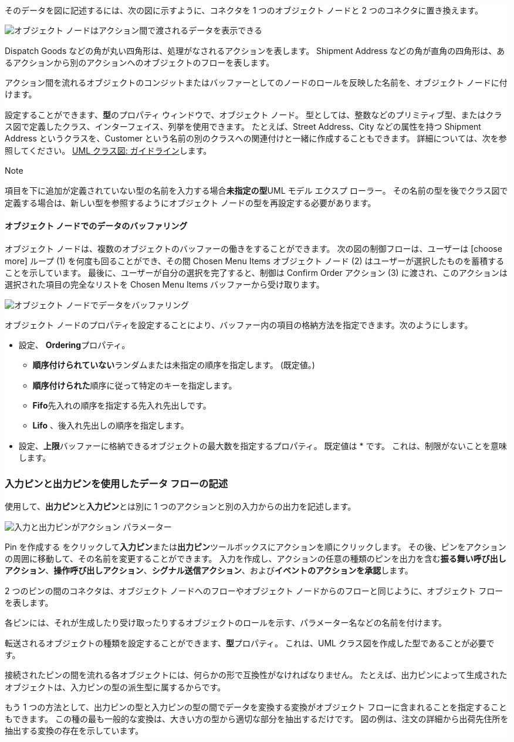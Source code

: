  そのデータを図に記述するには、次の図に示すように、コネクタを 1 つのオブジェクト ノードと 2 つのコネクタに置き換えます。  
  
 ![オブジェクト ノードはアクション間で渡されるデータを表示できる](../modeling/media/uml-actguidedata.png "UML_ActGuideData")  
  
 Dispatch Goods などの角が丸い四角形は、処理がなされるアクションを表します。 Shipment Address などの角が直角の四角形は、あるアクションから別のアクションへのオブジェクトのフローを表します。  
  
 アクション間を流れるオブジェクトのコンジットまたはバッファーとしてのノードのロールを反映した名前を、オブジェクト ノードに付けます。  
  
 設定することができます、**型**のプロパティ ウィンドウで、オブジェクト ノード。 型としては、整数などのプリミティブ型、またはクラス図で定義したクラス、インターフェイス、列挙を使用できます。 たとえば、Street Address、City などの属性を持つ Shipment Address というクラスを、Customer という名前の別のクラスへの関連付けと一緒に作成することもできます。 詳細については、次を参照してください。 [UML クラス図: ガイドライン](../modeling/uml-class-diagrams-guidelines.md)します。  
  
> [!NOTE]
>  項目を下に追加が定義されていない型の名前を入力する場合**未指定の型**UML モデル エクスプ ローラー。 その名前の型を後でクラス図で定義する場合は、新しい型を参照するようにオブジェクト ノードの型を再設定する必要があります。  
  
#### <a name="buffering-data-in-object-nodes"></a>オブジェクト ノードでのデータのバッファリング  
 オブジェクト ノードは、複数のオブジェクトのバッファーの働きをすることができます。 次の図の制御フローは、ユーザーは [choose more] ループ (1) を何度も回ることができ、その間 Chosen Menu Items オブジェクト ノード (2) はユーザーが選択したものを蓄積することを示しています。 最後に、ユーザーが自分の選択を完了すると、制御は Confirm Order アクション (3) に渡され、このアクションは選択された項目の完全なリストを Chosen Menu Items バッファーから受け取ります。  
  
 ![オブジェクト ノードでデータをバッファリング](../modeling/media/uml-actguidebuffer.png "UML_ActGuideBuffer")  
  
 オブジェクト ノードのプロパティを設定することにより、バッファー内の項目の格納方法を指定できます。次のようにします。  
  
-   設定、 **Ordering**プロパティ。  
  
    -   **順序付けられていない**ランダムまたは未指定の順序を指定します。 (既定値。)   
  
    -   **順序付けられた**順序に従って特定のキーを指定します。  
  
    -   **Fifo**先入れの順序を指定する先入れ先出しです。  
  
    -   **Lifo** 、後入れ先出しの順序を指定します。  
  
-   設定、**上限**バッファーに格納できるオブジェクトの最大数を指定するプロパティ。 既定値は * です。 これは、制限がないことを意味します。  
  
### <a name="describing-data-flow-with-input-and-output-pins"></a>入力ピンと出力ピンを使用したデータ フローの記述  
 使用して、**出力ピン**と**入力ピン**とは別に 1 つのアクションと別の入力からの出力を記述します。  
  
 ![入力と出力ピンがアクション パラメーター](../modeling/media/uml-actguidepins.png "UML_ActGuidePins")  
  
 Pin を作成する をクリックして**入力ピン**または**出力ピン**ツールボックスにアクションを順にクリックします。 その後、ピンをアクションの周囲に移動して、その名前を変更することができます。 入力を作成し、アクションの任意の種類のピンを出力を含む**振る舞い呼び出しアクション**、**操作呼び出しアクション**、**シグナル送信アクション**、および**イベントのアクションを承認**します。  
  
 2 つのピンの間のコネクタは、オブジェクト ノードへのフローやオブジェクト ノードからのフローと同じように、オブジェクト フローを表します。  
  
 各ピンには、それが生成したり受け取ったりするオブジェクトのロールを示す、パラメーター名などの名前を付けます。  
  
 転送されるオブジェクトの種類を設定することができます、**型**プロパティ。 これは、UML クラス図を作成した型であることが必要です。  
  
 接続されたピンの間を流れる各オブジェクトには、何らかの形で互換性がなければなりません。 たとえば、出力ピンによって生成されたオブジェクトは、入力ピンの型の派生型に属するからです。  
  
 もう 1 つの方法として、出力ピンの型と入力ピンの型の間でデータを変換する変換がオブジェクト フローに含まれることを指定することもできます。 この種の最も一般的な変換は、大きい方の型から適切な部分を抽出するだけです。 図の例は、注文の詳細から出荷先住所を抽出する変換の存在を示しています。  
  